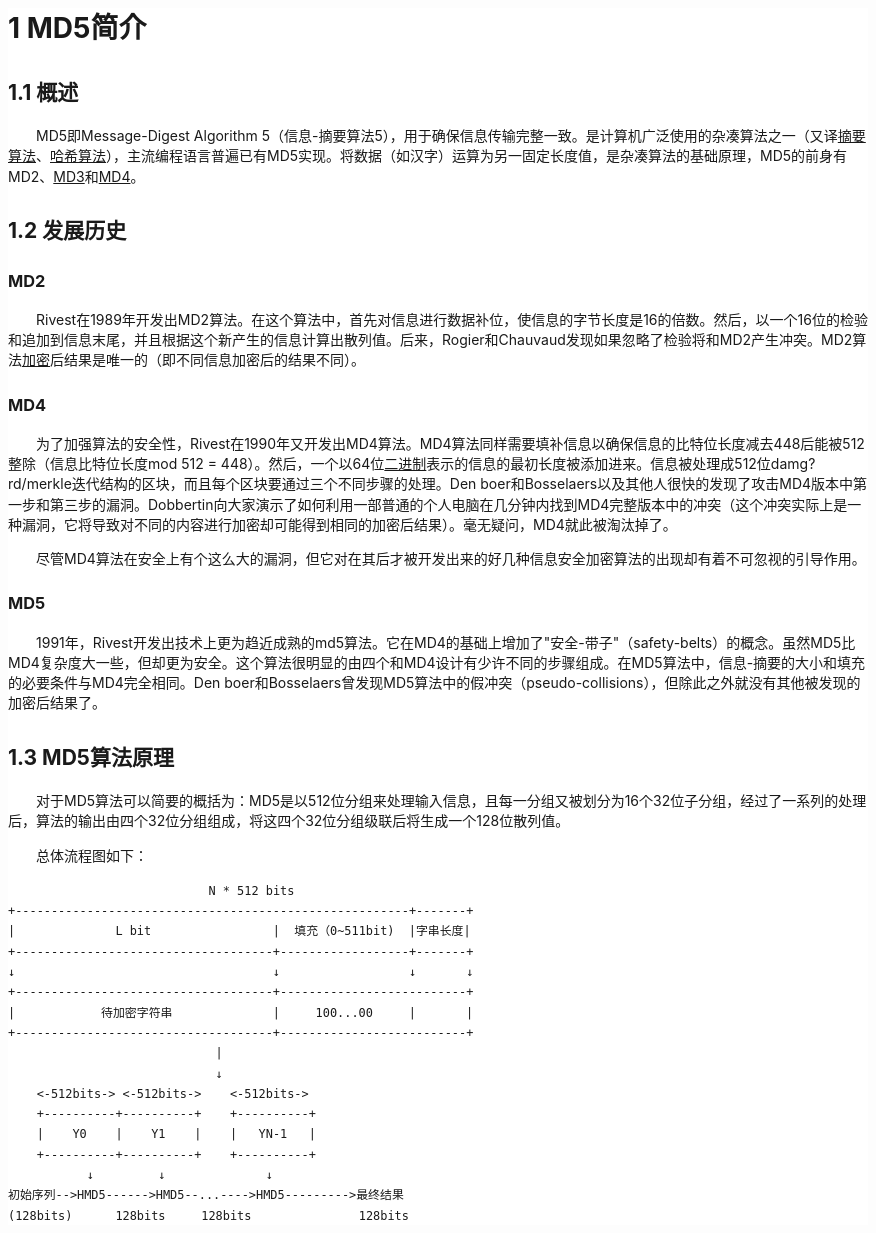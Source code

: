 # 1 MD5简介

## 1.1 概述

　　MD5即Message-Digest Algorithm 5（信息-摘要算法5），用于确保信息传输完整一致。是计算机广泛使用的杂凑算法之一（又译[摘要算法](https://baike.baidu.com/item/摘要算法)、[哈希算法](https://baike.baidu.com/item/哈希算法)），主流编程语言普遍已有MD5实现。将数据（如汉字）运算为另一固定长度值，是杂凑算法的基础原理，MD5的前身有MD2、[MD3](https://baike.baidu.com/item/MD3)和[MD4](https://baike.baidu.com/item/MD4)。

## 1.2 发展历史

### MD2

　　Rivest在1989年开发出MD2算法。在这个算法中，首先对信息进行数据补位，使信息的字节长度是16的倍数。然后，以一个16位的检验和追加到信息末尾，并且根据这个新产生的信息计算出散列值。后来，Rogier和Chauvaud发现如果忽略了检验将和MD2产生冲突。MD2算法[加密](https://baike.baidu.com/item/加密)后结果是唯一的（即不同信息加密后的结果不同）。

### MD4

　　为了加强算法的安全性，Rivest在1990年又开发出MD4算法。MD4算法同样需要填补信息以确保信息的比特位长度减去448后能被512整除（信息比特位长度mod 512 = 448）。然后，一个以64位[二进制](https://baike.baidu.com/item/二进制)表示的信息的最初长度被添加进来。信息被处理成512位damg?rd/merkle迭代结构的区块，而且每个区块要通过三个不同步骤的处理。Den boer和Bosselaers以及其他人很快的发现了攻击MD4版本中第一步和第三步的漏洞。Dobbertin向大家演示了如何利用一部普通的个人电脑在几分钟内找到MD4完整版本中的冲突（这个冲突实际上是一种漏洞，它将导致对不同的内容进行加密却可能得到相同的加密后结果）。毫无疑问，MD4就此被淘汰掉了。

　　尽管MD4算法在安全上有个这么大的漏洞，但它对在其后才被开发出来的好几种信息安全加密算法的出现却有着不可忽视的引导作用。

### MD5

　　1991年，Rivest开发出技术上更为趋近成熟的md5算法。它在MD4的基础上增加了"安全-带子"（safety-belts）的概念。虽然MD5比MD4复杂度大一些，但却更为安全。这个算法很明显的由四个和MD4设计有少许不同的步骤组成。在MD5算法中，信息-摘要的大小和填充的必要条件与MD4完全相同。Den boer和Bosselaers曾发现MD5算法中的假冲突（pseudo-collisions），但除此之外就没有其他被发现的加密后结果了。

## 1.3 MD5算法原理

　　对于MD5算法可以简要的概括为：MD5是以512位分组来处理输入信息，且每一分组又被划分为16个32位子分组，经过了一系列的处理后，算法的输出由四个32位分组组成，将这四个32位分组级联后将生成一个128位散列值。

　　总体流程图如下：

```
                            N * 512 bits
+-------------------------------------------------------+-------+
|              L bit                 |  填充（0~511bit)  |字串长度|
+------------------------------------+------------------+-------+
↓                                    ↓                  ↓       ↓
+------------------------------------+--------------------------+
|            待加密字符串              |     100...00     |       |
+------------------------------------+--------------------------+
                             |
                             ↓
    <-512bits-> <-512bits->    <-512bits->
    +----------+----------+    +----------+
    |    Y0    |    Y1    |    |   YN-1   |
    +----------+----------+    +----------+
           ↓         ↓              ↓
初始序列-->HMD5------>HMD5--...---->HMD5--------->最终结果
(128bits)      128bits     128bits               128bits
```
